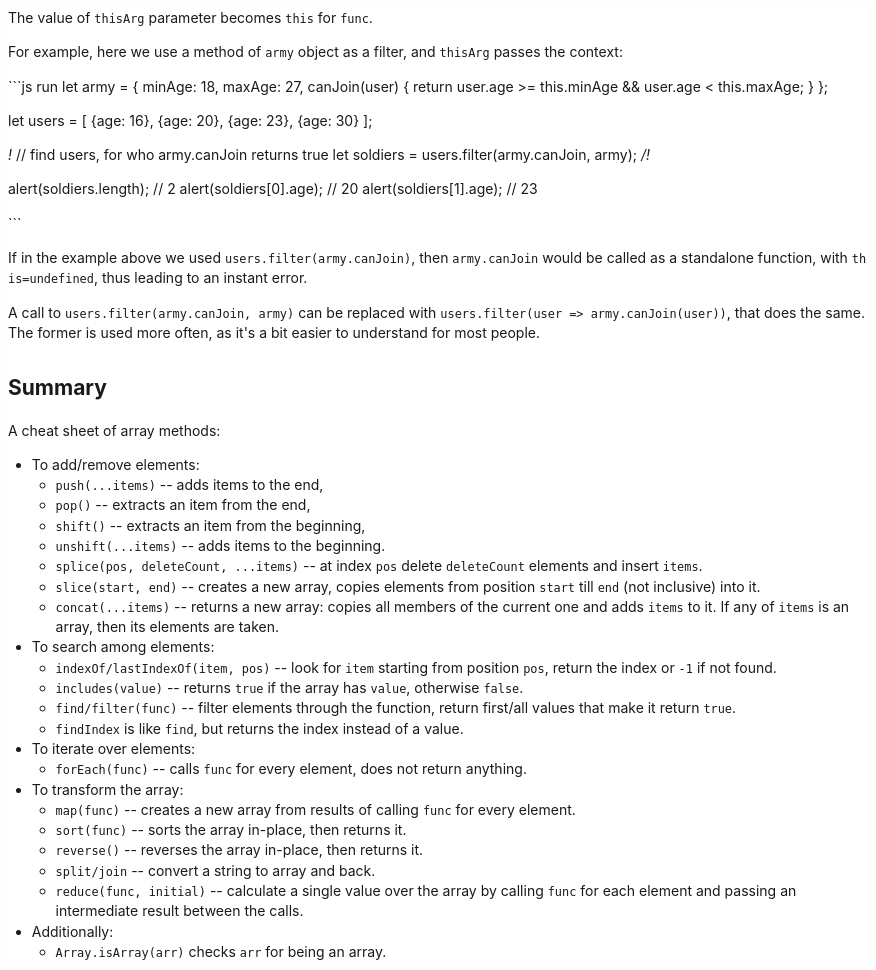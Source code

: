 The value of `thisArg` parameter becomes `this` for `func`.

For example, here we use a method of `army` object as a filter, and `thisArg` passes the context:

\`\`\`js run let army = { minAge: 18, maxAge: 27, canJoin\(user\) { return user.age &gt;= this.minAge && user.age &lt; this.maxAge; } };

let users = \[ {age: 16}, {age: 20}, {age: 23}, {age: 30} \];

_!_ // find users, for who army.canJoin returns true let soldiers = users.filter\(army.canJoin, army\); _/!_

alert\(soldiers.length\); // 2 alert\(soldiers\[0\].age\); // 20 alert\(soldiers\[1\].age\); // 23

\`\`\`

If in the example above we used `users.filter(army.canJoin)`, then `army.canJoin` would be called as a standalone function, with `this=undefined`, thus leading to an instant error.

A call to `users.filter(army.canJoin, army)` can be replaced with `users.filter(user => army.canJoin(user))`, that does the same. The former is used more often, as it's a bit easier to understand for most people.

## Summary

A cheat sheet of array methods:

* To add/remove elements:
  * `push(...items)` -- adds items to the end,
  * `pop()` -- extracts an item from the end,
  * `shift()` -- extracts an item from the beginning,
  * `unshift(...items)` -- adds items to the beginning.
  * `splice(pos, deleteCount, ...items)` -- at index `pos` delete `deleteCount` elements and insert `items`.
  * `slice(start, end)` -- creates a new array, copies elements from position `start` till `end` \(not inclusive\) into it.
  * `concat(...items)` -- returns a new array: copies all members of the current one and adds `items` to it. If any of `items` is an array, then its elements are taken.
* To search among elements:
  * `indexOf/lastIndexOf(item, pos)` -- look for `item` starting from position `pos`, return the index or `-1` if not found.
  * `includes(value)` -- returns `true` if the array has `value`, otherwise `false`.
  * `find/filter(func)` -- filter elements through the function, return first/all values that make it return `true`.
  * `findIndex` is like `find`, but returns the index instead of a value.
* To iterate over elements:
  * `forEach(func)` -- calls `func` for every element, does not return anything.
* To transform the array:
  * `map(func)` -- creates a new array from results of calling `func` for every element.
  * `sort(func)` -- sorts the array in-place, then returns it.
  * `reverse()` -- reverses the array in-place, then returns it.
  * `split/join` -- convert a string to array and back.
  * `reduce(func, initial)` -- calculate a single value over the array by calling `func` for each element and passing an intermediate result between the calls.
* Additionally:
  * `Array.isArray(arr)` checks `arr` for being an array.
